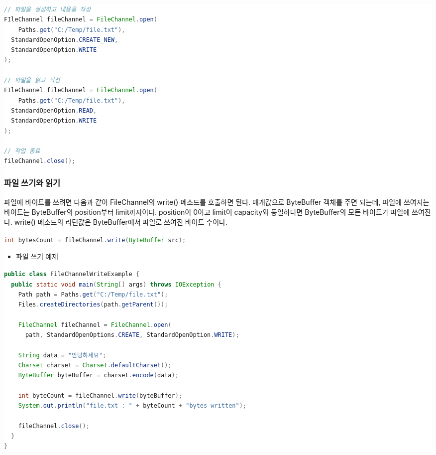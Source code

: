 ```java
// 파일을 생성하고 내용을 작성
FIleChannel fileChannel = FileChannel.open(
	Paths.get("C:/Temp/file.txt"),
  StandardOpenOption.CREATE_NEW,
  StandardOpenOption.WRITE
);

// 파일을 읽고 작성
FIleChannel fileChannel = FileChannel.open(
	Paths.get("C:/Temp/file.txt"),
  StandardOpenOption.READ,
  StandardOpenOption.WRITE
);

// 작업 종료
fileChannel.close();
```



### 파일 쓰기와 읽기

파일에 바이트를 쓰려면 다음과 같이 FileChannel의 write() 메소드를 호출하면 된다. 매개값으로 ByteBuffer 객체를 주면 되는데, 파일에 쓰여지는 바이트는 ByteBuffer의 position부터 limit까지이다. position이 0이고 limit이 capacity와 동일하다면 ByteBuffer의 모든 바이트가 파일에 쓰여진다. write() 메소드의 리턴값은 ByteBuffer에서 파일로 쓰여진 바이트 수이다. 

```java
int bytesCount = fileChannel.write(ByteBuffer src);
```

* 파일 쓰기 예제

```java
public class FileChannelWriteExample {
  public static void main(String[] args) throws IOException {
    Path path = Paths.get("C:/Temp/file.txt");
    Files.createDirectories(path.getParent());
    
    FileChannel fileChannel = FileChannel.open(
      path, StandardOpenOptions.CREATE, StandardOpenOption.WRITE);
    
    String data = "안녕하세요";
    Charset charset = Charset.defaultCharset();
    ByteBuffer byteBuffer = charset.encode(data);
    
    int byteCount = fileChannel.write(byteBuffer);
    System.out.println("file.txt : " + byteCount + "bytes written");
    
    fileChannel.close();
  }
}
```


